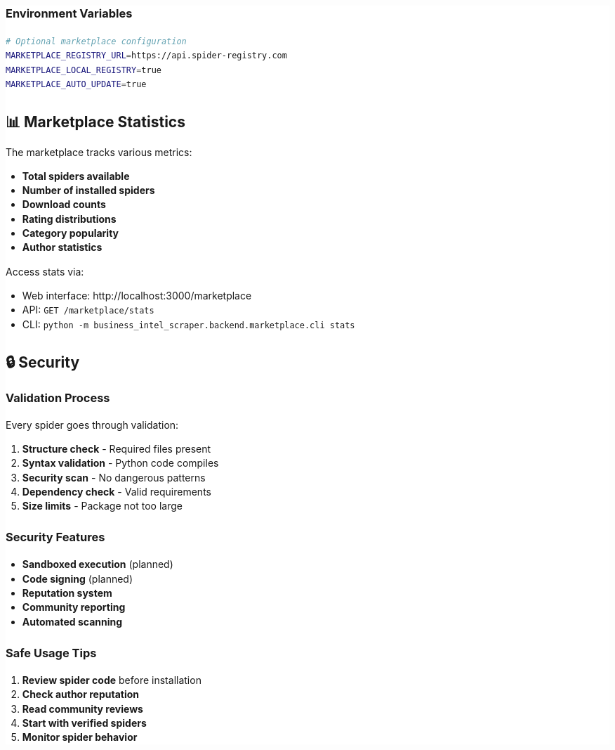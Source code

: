 ### Environment Variables

```bash
# Optional marketplace configuration
MARKETPLACE_REGISTRY_URL=https://api.spider-registry.com
MARKETPLACE_LOCAL_REGISTRY=true
MARKETPLACE_AUTO_UPDATE=true
```

## 📊 Marketplace Statistics

The marketplace tracks various metrics:

- **Total spiders available**
- **Number of installed spiders**
- **Download counts**
- **Rating distributions**
- **Category popularity**
- **Author statistics**

Access stats via:
- Web interface: http://localhost:3000/marketplace
- API: `GET /marketplace/stats`
- CLI: `python -m business_intel_scraper.backend.marketplace.cli stats`

## 🔒 Security

### Validation Process

Every spider goes through validation:

1. **Structure check** - Required files present
2. **Syntax validation** - Python code compiles
3. **Security scan** - No dangerous patterns
4. **Dependency check** - Valid requirements
5. **Size limits** - Package not too large

### Security Features

- **Sandboxed execution** (planned)
- **Code signing** (planned)
- **Reputation system**
- **Community reporting**
- **Automated scanning**

### Safe Usage Tips

1. **Review spider code** before installation
2. **Check author reputation**
3. **Read community reviews**
4. **Start with verified spiders**
5. **Monitor spider behavior**
